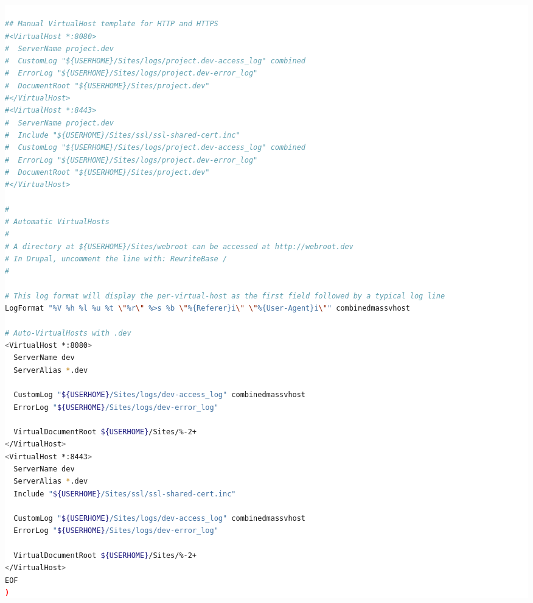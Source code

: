 ```sh

## Manual VirtualHost template for HTTP and HTTPS
#<VirtualHost *:8080>
#  ServerName project.dev
#  CustomLog "${USERHOME}/Sites/logs/project.dev-access_log" combined
#  ErrorLog "${USERHOME}/Sites/logs/project.dev-error_log"
#  DocumentRoot "${USERHOME}/Sites/project.dev"
#</VirtualHost>
#<VirtualHost *:8443>
#  ServerName project.dev
#  Include "${USERHOME}/Sites/ssl/ssl-shared-cert.inc"
#  CustomLog "${USERHOME}/Sites/logs/project.dev-access_log" combined
#  ErrorLog "${USERHOME}/Sites/logs/project.dev-error_log"
#  DocumentRoot "${USERHOME}/Sites/project.dev"
#</VirtualHost>

#
# Automatic VirtualHosts
#
# A directory at ${USERHOME}/Sites/webroot can be accessed at http://webroot.dev
# In Drupal, uncomment the line with: RewriteBase /
#

# This log format will display the per-virtual-host as the first field followed by a typical log line
LogFormat "%V %h %l %u %t \"%r\" %>s %b \"%{Referer}i\" \"%{User-Agent}i\"" combinedmassvhost

# Auto-VirtualHosts with .dev
<VirtualHost *:8080>
  ServerName dev
  ServerAlias *.dev

  CustomLog "${USERHOME}/Sites/logs/dev-access_log" combinedmassvhost
  ErrorLog "${USERHOME}/Sites/logs/dev-error_log"

  VirtualDocumentRoot ${USERHOME}/Sites/%-2+
</VirtualHost>
<VirtualHost *:8443>
  ServerName dev
  ServerAlias *.dev
  Include "${USERHOME}/Sites/ssl/ssl-shared-cert.inc"

  CustomLog "${USERHOME}/Sites/logs/dev-access_log" combinedmassvhost
  ErrorLog "${USERHOME}/Sites/logs/dev-error_log"

  VirtualDocumentRoot ${USERHOME}/Sites/%-2+
</VirtualHost>
EOF
)
```
